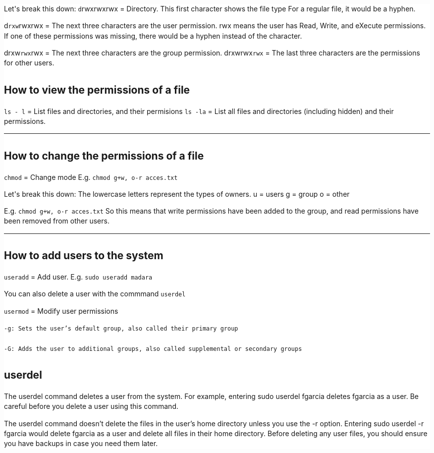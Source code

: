 Let's break this down:
`d`rwxrwxrwx = Directory. This first character shows the file type
For a regular file, it would be a hyphen.

d`rxw`rwxrwx = The next three characters are the user permission.
rwx means the user has Read, Write, and eXecute permissions.
If one of these permissions was missing, 
there would be a hyphen instead of the character.

drxw`rwx`rwx = The next three characters are the group permission.
drxwrwx`rwx` = The last three characters are the permissions for other users.

## How to view the permissions of a file 

`ls - l` = List files and directories, and their permisions
`ls -la` = List all files and directories (including hidden) and their permissions.

---

## How to change the permissions of a file

`chmod` = Change mode
E.g. `chmod g+w, o-r acces.txt`

Let's break this down:
The lowercase letters represent the types of owners.
u = users
g = group
o = other

E.g. `chmod g+w, o-r acces.txt`
So this means that write permissions have been added to the group,
and read permissions have been removed from other users. 

---

## How to add users to the system

`useradd` = Add user. E.g. `sudo useradd madara`

You can also delete a user with the commmand 
`userdel`

`usermod` = Modify user permissions

    -g: Sets the user’s default group, also called their primary group

    -G: Adds the user to additional groups, also called supplemental or secondary groups

## userdel

The userdel command deletes a user from the system. For example, entering sudo userdel fgarcia deletes fgarcia as a user. Be careful before you delete a user using this command.

The userdel command doesn’t delete the files in the user’s home directory unless you use the -r option. Entering sudo userdel -r fgarcia would delete fgarcia as a user and delete all files in their home directory. Before deleting any user files, you should ensure you have backups in case you need them later.
